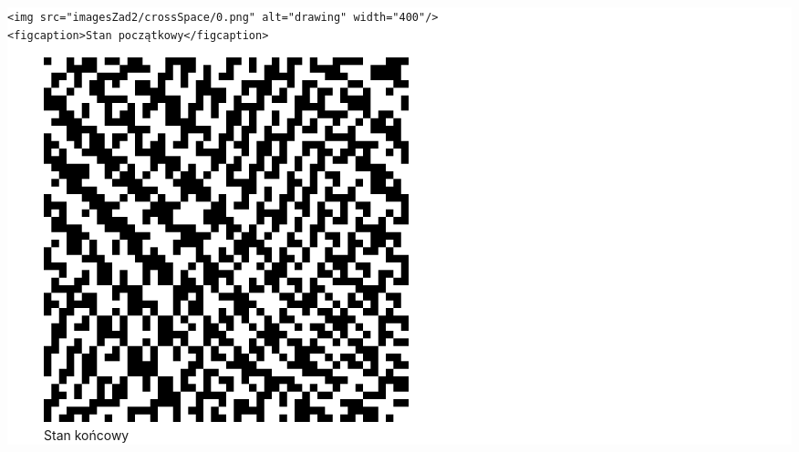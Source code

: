    <img src="imagesZad2/crossSpace/0.png" alt="drawing" width="400"/>
    <figcaption>Stan początkowy</figcaption>
</figure>

<figure>
    <img src="imagesZad2/crossSpace/126.png" alt="drawing" width="400"/>
    <figcaption>Stan końcowy</figcaption>
</figure>
